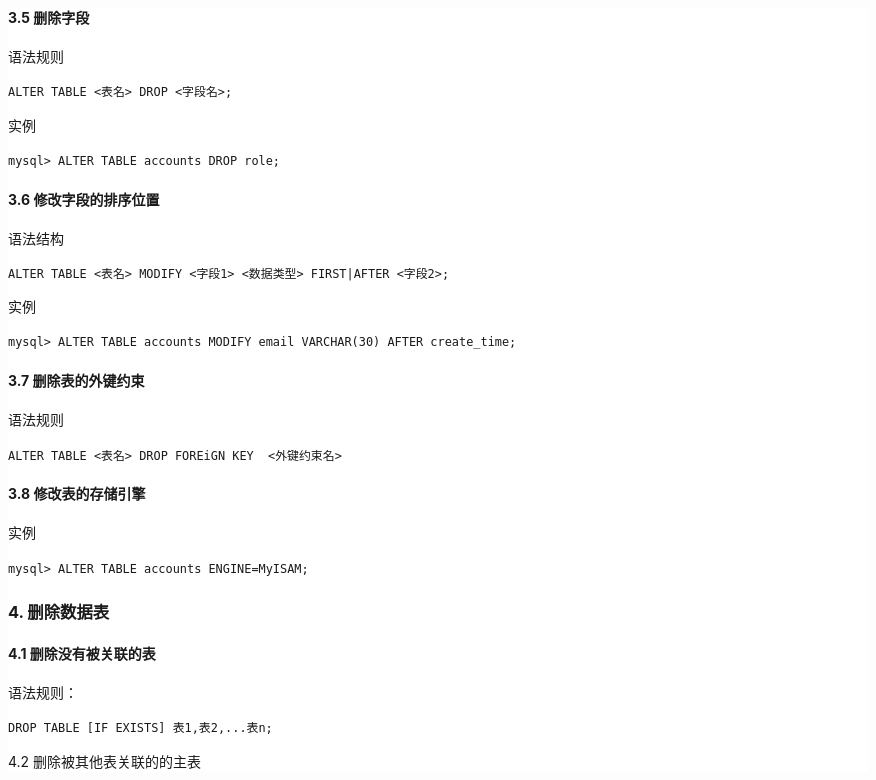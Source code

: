 

#### 3.5 删除字段

语法规则

```mysql
ALTER TABLE <表名> DROP <字段名>;
```

实例

```mysql
mysql> ALTER TABLE accounts DROP role;
```

#### 3.6 修改字段的排序位置

语法结构

```mysql
ALTER TABLE <表名> MODIFY <字段1> <数据类型> FIRST|AFTER <字段2>;
```

实例

```mysql
mysql> ALTER TABLE accounts MODIFY email VARCHAR(30) AFTER create_time;
```



#### 3.7 删除表的外键约束

语法规则

```mysql
ALTER TABLE <表名> DROP FOREiGN KEY  <外键约束名>
```



#### 3.8 修改表的存储引擎

实例

```mysql
mysql> ALTER TABLE accounts ENGINE=MyISAM;
```



### 4. 删除数据表

#### 4.1 删除没有被关联的表

语法规则：

```mysql
DROP TABLE [IF EXISTS] 表1,表2,...表n;
```

4.2 删除被其他表关联的的主表
